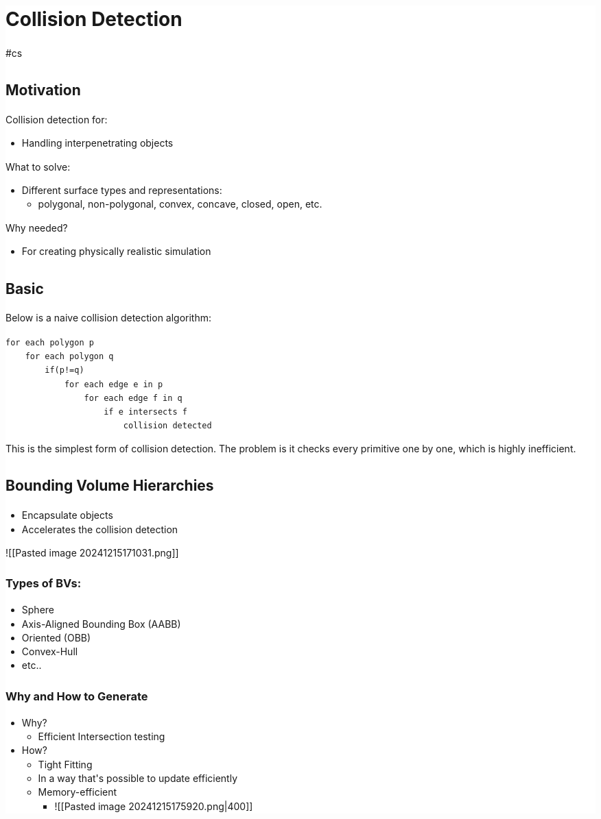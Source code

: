 # Collision Detection
#cs 

## Motivation

Collision detection for:
- Handling interpenetrating objects

What to solve:
- Different surface types and representations:
	- polygonal, non-polygonal, convex, concave, closed, open, etc.


Why needed?
- For creating physically realistic simulation
## Basic

Below is a naive collision detection algorithm:

```
for each polygon p
	for each polygon q
		if(p!=q)
			for each edge e in p
				for each edge f in q
					if e intersects f
						collision detected
```

This is the simplest form of collision detection. The problem is it checks every primitive one by one, which is highly inefficient. 


## Bounding Volume Hierarchies 

- Encapsulate objects
- Accelerates the collision detection

![[Pasted image 20241215171031.png]]


### Types of BVs:

- Sphere
- Axis-Aligned Bounding Box (AABB)
- Oriented (OBB)
- Convex-Hull
- etc..

### Why and How to Generate

- Why?
	- Efficient Intersection testing
- How?
	- Tight Fitting
	- In a way that's possible to update efficiently
	- Memory-efficient
		- ![[Pasted image 20241215175920.png|400]]
